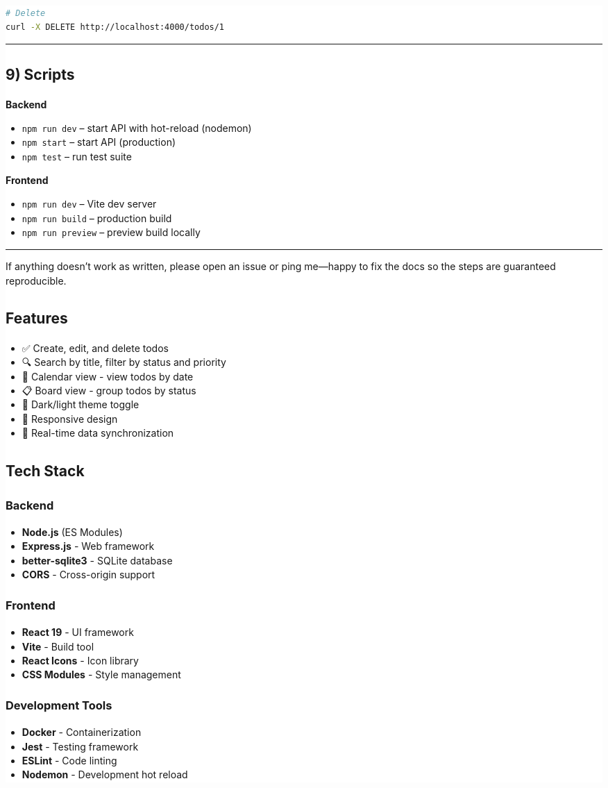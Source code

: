 ```bash
# Delete
curl -X DELETE http://localhost:4000/todos/1
```

---

## 9) Scripts

**Backend**
- `npm run dev` – start API with hot-reload (nodemon)
- `npm start` – start API (production)
- `npm test` – run test suite

**Frontend**
- `npm run dev` – Vite dev server
- `npm run build` – production build
- `npm run preview` – preview build locally

---

If anything doesn’t work as written, please open an issue or ping me—happy to fix the docs so the steps are guaranteed reproducible.

## Features

- ✅ Create, edit, and delete todos
- 🔍 Search by title, filter by status and priority
- 📅 Calendar view - view todos by date
- 📋 Board view - group todos by status
- 🎨 Dark/light theme toggle
- 📱 Responsive design
- 🚀 Real-time data synchronization

## Tech Stack

### Backend
- **Node.js** (ES Modules)
- **Express.js** - Web framework
- **better-sqlite3** - SQLite database
- **CORS** - Cross-origin support

### Frontend
- **React 19** - UI framework
- **Vite** - Build tool
- **React Icons** - Icon library
- **CSS Modules** - Style management

### Development Tools
- **Docker** - Containerization
- **Jest** - Testing framework
- **ESLint** - Code linting
- **Nodemon** - Development hot reload
